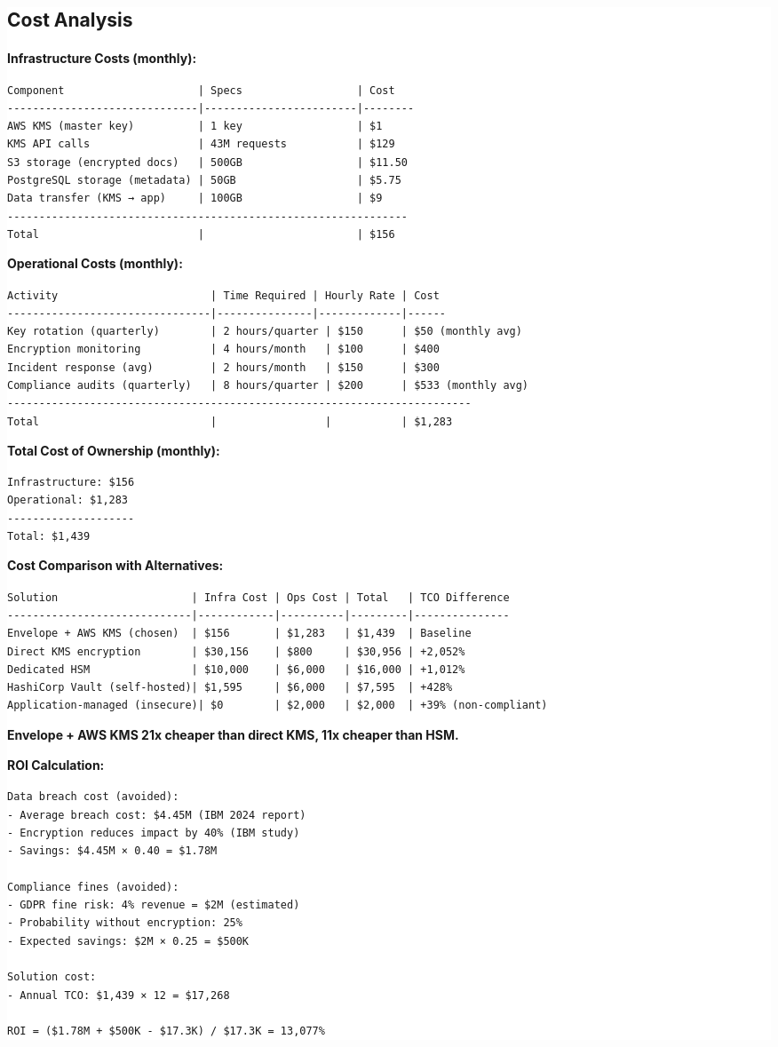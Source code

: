
## Cost Analysis

**Infrastructure Costs (monthly):**

```
Component                     | Specs                  | Cost
------------------------------|------------------------|--------
AWS KMS (master key)          | 1 key                  | $1
KMS API calls                 | 43M requests           | $129
S3 storage (encrypted docs)   | 500GB                  | $11.50
PostgreSQL storage (metadata) | 50GB                   | $5.75
Data transfer (KMS → app)     | 100GB                  | $9
---------------------------------------------------------------
Total                         |                        | $156
```

**Operational Costs (monthly):**

```
Activity                        | Time Required | Hourly Rate | Cost
--------------------------------|---------------|-------------|------
Key rotation (quarterly)        | 2 hours/quarter | $150      | $50 (monthly avg)
Encryption monitoring           | 4 hours/month   | $100      | $400
Incident response (avg)         | 2 hours/month   | $150      | $300
Compliance audits (quarterly)   | 8 hours/quarter | $200      | $533 (monthly avg)
-------------------------------------------------------------------------
Total                           |                 |           | $1,283
```

**Total Cost of Ownership (monthly):**

```
Infrastructure: $156
Operational: $1,283
--------------------
Total: $1,439
```

**Cost Comparison with Alternatives:**

```
Solution                     | Infra Cost | Ops Cost | Total   | TCO Difference
-----------------------------|------------|----------|---------|---------------
Envelope + AWS KMS (chosen)  | $156       | $1,283   | $1,439  | Baseline
Direct KMS encryption        | $30,156    | $800     | $30,956 | +2,052%
Dedicated HSM                | $10,000    | $6,000   | $16,000 | +1,012%
HashiCorp Vault (self-hosted)| $1,595     | $6,000   | $7,595  | +428%
Application-managed (insecure)| $0        | $2,000   | $2,000  | +39% (non-compliant)
```

**Envelope + AWS KMS 21x cheaper than direct KMS, 11x cheaper than HSM.**

**ROI Calculation:**

```
Data breach cost (avoided):
- Average breach cost: $4.45M (IBM 2024 report)
- Encryption reduces impact by 40% (IBM study)
- Savings: $4.45M × 0.40 = $1.78M

Compliance fines (avoided):
- GDPR fine risk: 4% revenue = $2M (estimated)
- Probability without encryption: 25%
- Expected savings: $2M × 0.25 = $500K

Solution cost:
- Annual TCO: $1,439 × 12 = $17,268

ROI = ($1.78M + $500K - $17.3K) / $17.3K = 13,077%
```